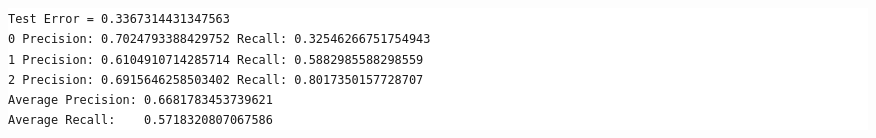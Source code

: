     Test Error = 0.3367314431347563
    0 Precision: 0.7024793388429752	Recall: 0.32546266751754943
    1 Precision: 0.6104910714285714	Recall: 0.5882985588298559
    2 Precision: 0.6915646258503402	Recall: 0.8017350157728707
    Average Precision: 0.6681783453739621
    Average Recall:    0.5718320807067586

